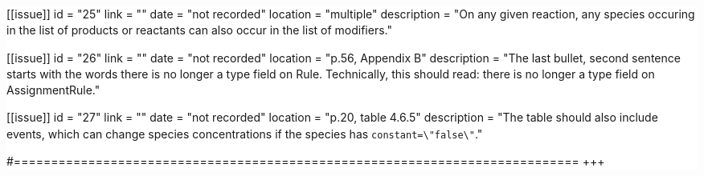 [[issue]]
id = "25"
link = ""
date = "not recorded"
location = "multiple"
description = "On any given reaction, any species occuring in the list of products or reactants can also occur in the list of modifiers."

[[issue]]
id = "26"
link = ""
date = "not recorded"
location = "p.56, Appendix B"
description = "The last bullet, second sentence starts with the words there is no longer a type field on Rule. Technically, this should read: there is no longer a type field on AssignmentRule."

[[issue]]
id = "27"
link = ""
date = "not recorded"
location = "p.20, table 4.6.5"
description = "The table should also include events, which can change species concentrations if the species has `constant=\"false\"`."


#============================================================================
+++
